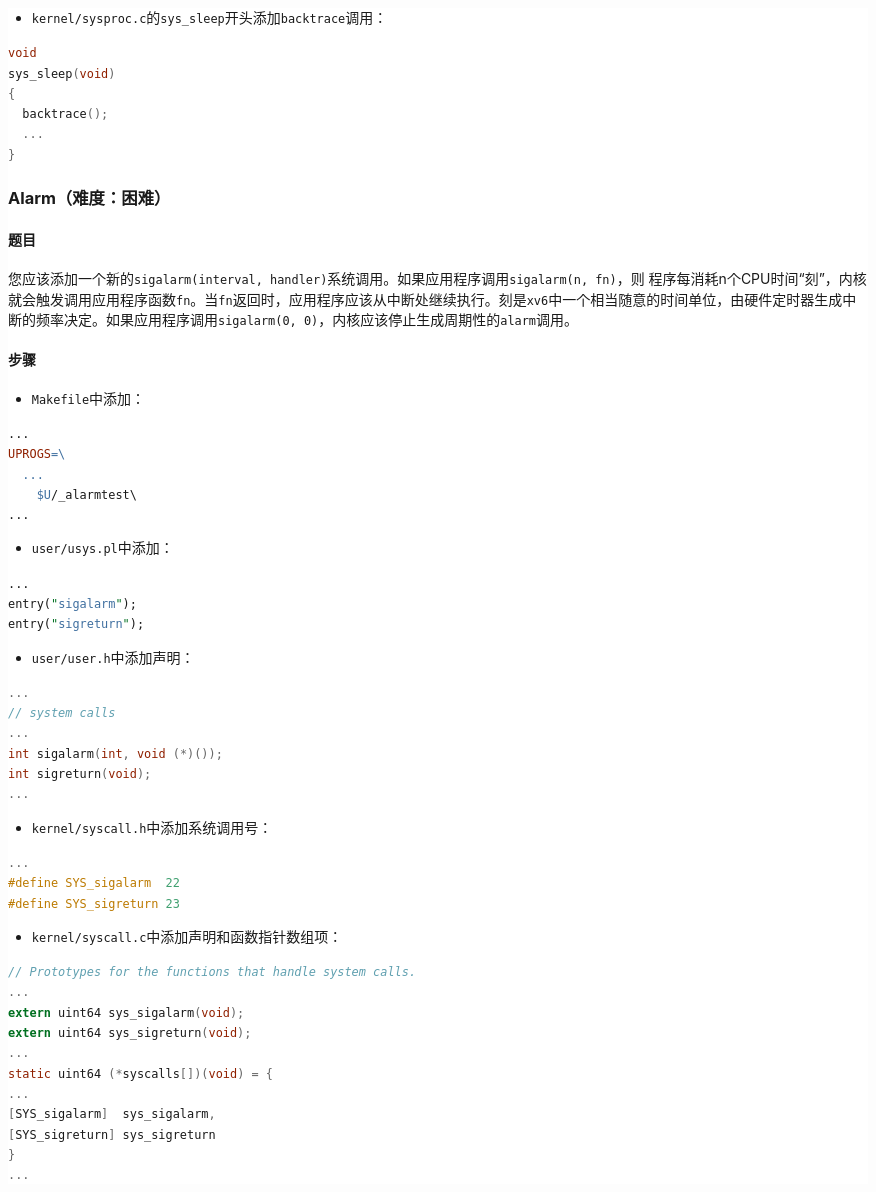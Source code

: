 - `kernel/sysproc.c`的`sys_sleep`开头添加`backtrace`调用：
```c
void
sys_sleep(void)
{
  backtrace();
  ...
}
```

### Alarm（难度：困难）

#### 题目

您应该添加一个新的`sigalarm(interval, handler)`系统调用。如果应用程序调用`sigalarm(n, fn)`，则 程序每消耗n个CPU时间“刻”，内核就会触发调用应用程序函数`fn`。当`fn`返回时，应用程序应该从中断处继续执行。刻是`xv6`中一个相当随意的时间单位，由硬件定时器生成中断的频率决定。如果应用程序调用`sigalarm(0, 0)`，内核应该停止生成周期性的`alarm`调用。  

#### 步骤

- `Makefile`中添加：
```makefile
...
UPROGS=\
  ...
	$U/_alarmtest\
...
```

- `user/usys.pl`中添加：
```perl
...
entry("sigalarm");
entry("sigreturn");
```

- `user/user.h`中添加声明：
```c
...
// system calls
...
int sigalarm(int, void (*)());
int sigreturn(void);
...
```

- `kernel/syscall.h`中添加系统调用号：
```c
...
#define SYS_sigalarm  22
#define SYS_sigreturn 23
```

- `kernel/syscall.c`中添加声明和函数指针数组项：
```c
// Prototypes for the functions that handle system calls.
...
extern uint64 sys_sigalarm(void);
extern uint64 sys_sigreturn(void);
...
static uint64 (*syscalls[])(void) = {
...
[SYS_sigalarm]  sys_sigalarm,
[SYS_sigreturn] sys_sigreturn
}
...
```
